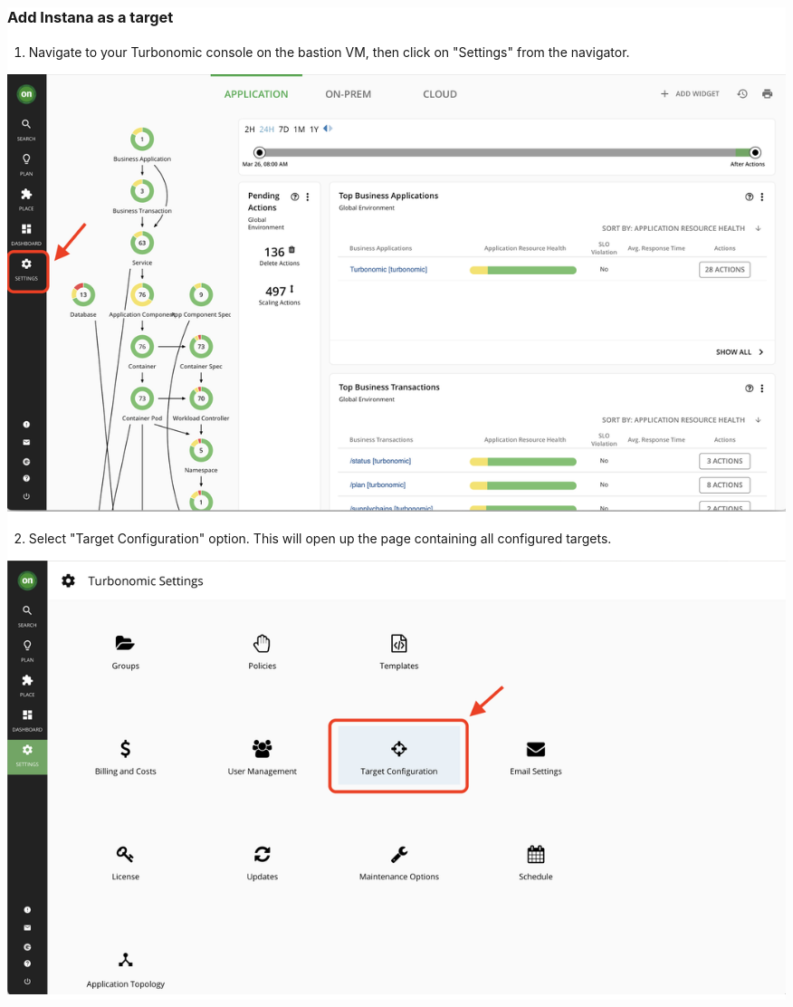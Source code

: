 
### Add Instana as a target

1. Navigate to your Turbonomic console on the bastion VM, then click on "Settings" from the navigator.

![turbo-main](img/addtargets/turbo-main.png)

2. Select "Target Configuration" option. This will open up the page containing all configured targets.

![target-settings](img/addtargets/target-settings.png)
